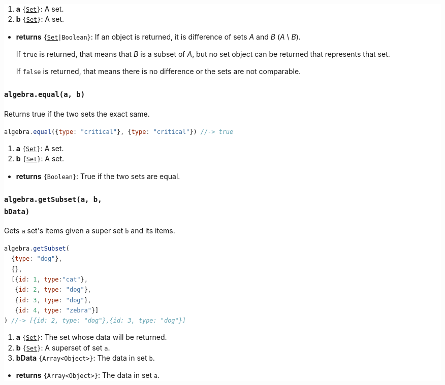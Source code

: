 
1. __a__ <code>{[Set](#set-object)}</code>:
  A set.
1. __b__ <code>{[Set](#set-object)}</code>:
  A set.

- __returns__ <code>{[Set](#set-object)|Boolean}</code>:
  If an object is returned, it is difference of sets _A_ and _B_ (_A_ \ _B_).

  If `true` is returned, that means that _B_ is a subset of _A_, but no set object
  can be returned that represents that set.

  If `false` is returned, that means there is no difference or the sets are not comparable.


### <code>algebra.equal(a, b)</code>


  Returns true if the two sets the exact same.

  ```js
  algebra.equal({type: "critical"}, {type: "critical"}) //-> true
  ```


1. __a__ <code>{[Set](#set-object)}</code>:
  A set.
1. __b__ <code>{[Set](#set-object)}</code>:
  A set.

- __returns__ <code>{Boolean}</code>:
  True if the two sets are equal.


### <code>algebra.getSubset(a, b, bData)</code>


Gets `a` set's items given a super set `b` and its items.

```js
algebra.getSubset(
  {type: "dog"},
  {},
  [{id: 1, type:"cat"},
   {id: 2, type: "dog"},
   {id: 3, type: "dog"},
   {id: 4, type: "zebra"}]
) //-> [{id: 2, type: "dog"},{id: 3, type: "dog"}]
```


1. __a__ <code>{[Set](#set-object)}</code>:
  The set whose data will be returned.
1. __b__ <code>{[Set](#set-object)}</code>:
  A superset of set `a`.
1. __bData__ <code>{Array\<Object\>}</code>:
  The data in set `b`.

- __returns__ <code>{Array\<Object\>}</code>:
  The data in set `a`.
